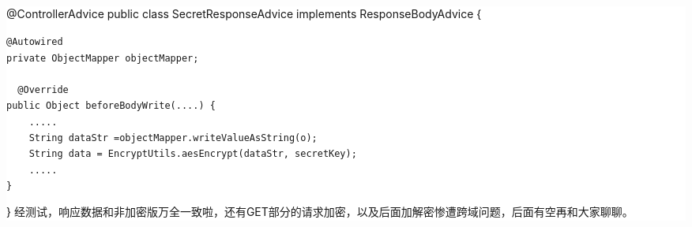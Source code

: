 @ControllerAdvice
public class SecretResponseAdvice implements ResponseBodyAdvice {

    @Autowired
    private ObjectMapper objectMapper;
     
      @Override
    public Object beforeBodyWrite(....) {
        .....
        String dataStr =objectMapper.writeValueAsString(o);
        String data = EncryptUtils.aesEncrypt(dataStr, secretKey);
        .....
    }
 }
经测试，响应数据和非加密版万全一致啦，还有GET部分的请求加密，以及后面加解密惨遭跨域问题，后面有空再和大家聊聊。
